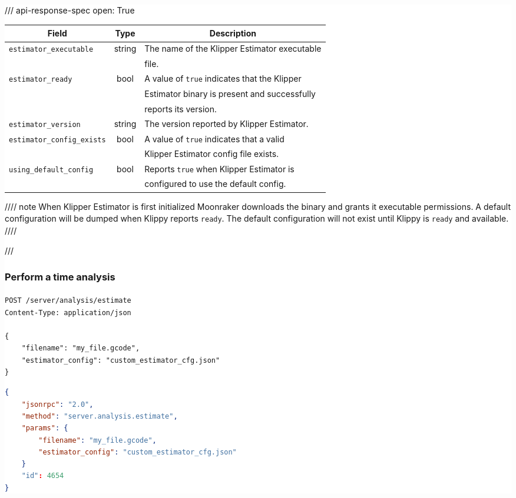 /// api-response-spec
    open: True

| Field                     |  Type  | Description                                  |
| ------------------------- | :----: | -------------------------------------------- |
| `estimator_executable`    | string | The name of the Klipper Estimator executable |
|                           |        | file.                                        |^
| `estimator_ready`         |  bool  | A value of `true` indicates that the Klipper |
|                           |        | Estimator binary is present and successfully |^
|                           |        | reports its version.                         |^
| `estimator_version`       | string | The version reported by Klipper Estimator.   |
| `estimator_config_exists` |  bool  | A value of `true` indicates that a valid     |
|                           |        | Klipper Estimator config file exists.        |^
| `using_default_config`    |  bool  | Reports `true` when Klipper Estimator is     |
|                           |        | configured to use the default config.        |^

//// note
When Klipper Estimator is first initialized Moonraker downloads the binary
and grants it executable permissions.  A default configuration will be
dumped when Klippy reports `ready`.  The default configuration will not
exist until Klippy is `ready` and available.
////

///

### Perform a time analysis

```{.http .apirequest title="HTTP Request"}
POST /server/analysis/estimate
Content-Type: application/json

{
    "filename": "my_file.gcode",
    "estimator_config": "custom_estimator_cfg.json"
}
```

```{.json .apirequest title="JSON-RPC Request"}
{
    "jsonrpc": "2.0",
    "method": "server.analysis.estimate",
    "params": {
        "filename": "my_file.gcode",
        "estimator_config": "custom_estimator_cfg.json"
    }
    "id": 4654
}
```
